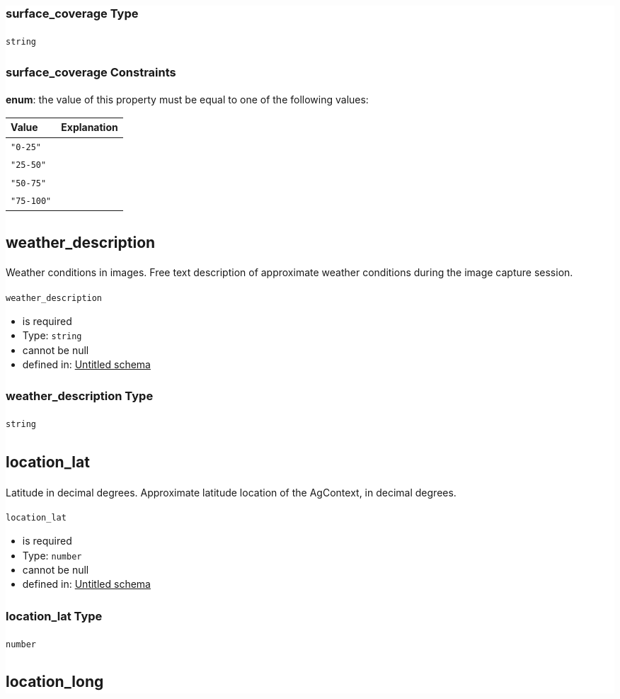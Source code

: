 ### surface_coverage Type

`string`

### surface_coverage Constraints

**enum**: the value of this property must be equal to one of the following values:

| Value      | Explanation |
| :--------- | ----------- |
| `"0-25"`   |             |
| `"25-50"`  |             |
| `"50-75"`  |             |
| `"75-100"` |             |

## weather_description

Weather conditions in images.
Free text description of approximate weather conditions during the image capture session.


`weather_description`

-   is required
-   Type: `string`
-   cannot be null
-   defined in: [Untitled schema](agcontext-properties-weather_description.md "https&#x3A;//weedid.sydney.edu.au/schema/AgContext.json#/properties/weather_description")

### weather_description Type

`string`

## location_lat

Latitude in decimal degrees. Approximate latitude location of the AgContext, in decimal degrees.


`location_lat`

-   is required
-   Type: `number`
-   cannot be null
-   defined in: [Untitled schema](agcontext-properties-location_lat.md "https&#x3A;//weedid.sydney.edu.au/schema/AgContext.json#/properties/location_lat")

### location_lat Type

`number`

## location_long
